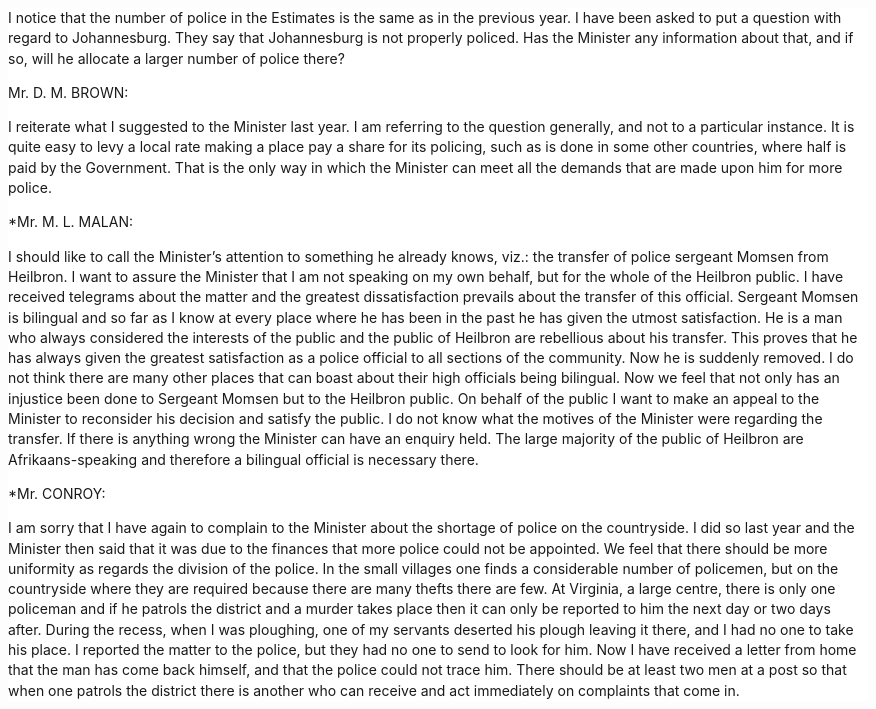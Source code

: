 <p>I notice that the number of police in the Estimates is the same as in the previous year. I have been asked to put a question with regard to Johannesburg. They say that Johannesburg is not properly policed. Has the Minister any information about that, and if so, will he allocate a larger number of police there&#x003F;</p>

</speech>

<speech by="#brown">

<from>Mr. <person refersTo="hansard_za">D. M. BROWN</person>:</from>

<p>I reiterate what I suggested to the Minister last year. I am referring to the question generally, and not to a particular instance. It is quite easy to levy a local rate making a place pay a share for its policing, such as is done in some other countries, where half is paid by the Government. That is the only way in which the Minister can meet all the demands that are made upon him for more police.</p>

</speech>

<speech by="#malan">

<from>*Mr. <person refersTo="hansard_za">M. L. MALAN</person>:</from>

<p>I should like to call the Minister&#x2019;s attention to something he already knows, viz.: the transfer of police sergeant Momsen from Heilbron. I want to assure the Minister that I am not speaking on my own behalf, but for the whole of the Heilbron public. I have received telegrams about the matter and the greatest dissatisfaction prevails about the transfer of this official. Sergeant Momsen is bilingual and so far as I know at every place where he has been in the past he has given the utmost satisfaction. He is a man who always considered the interests of the public and the public of Heilbron are rebellious about his transfer. This proves that he has always given the greatest satisfaction as a police official to all sections of the community. Now he is suddenly removed. I do not think there are many other places that can boast about their high officials being bilingual. Now we feel that not only has an injustice been done to Sergeant Momsen but to the Heilbron public. On behalf of the public I want to make an appeal to the Minister to reconsider his decision and satisfy the public. I do not know what the motives of the Minister were regarding the transfer. If there is anything wrong the Minister can have an enquiry held. The large majority of the public of Heilbron are Afrikaans-speaking and therefore a bilingual official is necessary there.</p>

</speech>

<speech by="#conroy">

<from>*Mr. <person refersTo="hansard_za">CONROY</person>:</from>

<p>I am sorry that I have again to complain to the Minister about the shortage of police on the countryside. I did so last year and the Minister then said that it was due to the finances that more police could not be appointed. We feel that there should be more uniformity as regards the division of the police. In the small villages one finds a considerable number of policemen, but on the countryside where they are required because there are many thefts there are few. At Virginia, a large centre, there is only one policeman and if he patrols the district and a <span class="col_2809-2810" refersTo="page_0357"/>murder takes place then it can only be reported to him the next day or two days after. During the recess, when I was ploughing, one of my servants deserted his plough leaving it there, and I had no one to take his place. I reported the matter to the police, but they had no one to send to look for him. Now I have received a letter from home that the man has come back himself, and that the police could not trace him. There should be at least two men at a post so that when one patrols the district there is another who can receive and act immediately on complaints that come in.</p>
